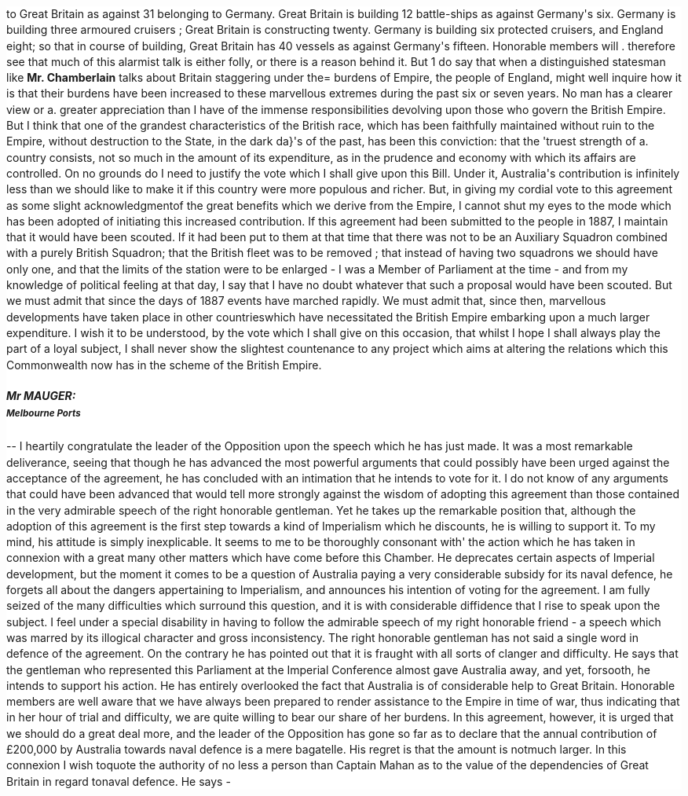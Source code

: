 to Great Britain as against 31 belonging to Germany. Great Britain is building 12 battle-ships as against Germany's six. Germany is building three armoured cruisers ; Great Britain is constructing twenty. Germany is building six protected cruisers, and England eight; so that in course of building, Great Britain has 40 vessels as against Germany's fifteen. Honorable members will . therefore see that much of this alarmist talk is either folly, or there is a reason behind it. But 1 do say that when a distinguished statesman like  **Mr. Chamberlain**  talks about Britain staggering under the= burdens of Empire, the people of England, might well inquire how it is that their burdens have been increased to these marvellous extremes during the past six or seven years. No man has a clearer view or a. greater appreciation than I have of the immense responsibilities devolving upon those who govern the British Empire. But I think that one of the grandest characteristics of the British race, which has been faithfully maintained without ruin to the Empire, without destruction to the State, in the dark da}'s of the past, has been this conviction: that the 'truest strength of a. country consists, not so much in the amount of its expenditure, as in the prudence and economy with which its affairs are controlled. On no grounds do I need to justify the vote which I shall give upon this Bill. Under it, Australia's contribution is infinitely less than we should like to make it if this country were more populous and richer. But, in giving my cordial vote to this agreement as some slight acknowledgmentof  the great benefits which we derive from the Empire, I cannot shut my eyes to the mode which has been adopted of initiating this increased contribution. If this agreement had been submitted to the people in 1887, I maintain that it would have been scouted. If it had been put to them at that time that there was not to be an Auxiliary Squadron combined with a purely British Squadron; that the British fleet was to be removed ; that instead of having two squadrons we should have only one, and that the limits of the station were to be enlarged - I was a Member of Parliament at the time - and from my knowledge of political feeling at that day, I say that I have no doubt whatever that such a proposal would have been scouted. But we must admit that since the days of 1887 events have marched rapidly. We must admit that, since then, marvellous developments have taken place in other countrieswhich have necessitated the British Empire embarking upon a much larger expenditure. I wish it to be understood, by the vote which I shall give on this occasion, that whilst I hope I shall always play the part of a loyal subject, I shall never show the slightest countenance to any project which aims at altering the relations which this Commonwealth now has in the scheme of the British Empire. 

##### Mr MAUGER:<br><small class="text-muted">Melbourne Ports</small>

-- I heartily congratulate the leader of the Opposition upon the speech which he has just made. It was a most remarkable deliverance, seeing that though he has advanced the most powerful arguments that could possibly have been urged against the acceptance of the agreement, he has concluded with an intimation that he intends to vote for it. I do not know of any arguments that could have been advanced that would tell more strongly against the wisdom of adopting this agreement than those contained in the very admirable speech of the right honorable gentleman. Yet he takes up the remarkable position that, although the adoption of this agreement is the first step towards a kind of Imperialism which he discounts, he is willing to support it. To my mind, his attitude is simply inexplicable. It seems to me to be thoroughly consonant with' the action which he has taken in connexion with a great many other matters which have come before this Chamber. He deprecates certain aspects of Imperial development, but the moment it comes to be a question of Australia paying a very considerable subsidy for its naval defence, he forgets all about the dangers appertaining to Imperialism, and announces his intention of voting for the agreement. I am fully seized of the many difficulties which surround this question, and it is with considerable diffidence that I rise to speak upon the subject. I feel under a special disability in having to follow the admirable speech of my right honorable friend - a speech which was marred by its illogical character and gross inconsistency. The right honorable gentleman has not said a single word in defence of the agreement. On the contrary he has pointed out that it is fraught with all sorts of clanger and difficulty. He says that the gentleman who represented this Parliament at the Imperial Conference almost gave Australia away, and yet, forsooth, he intends to support his action. He has entirely overlooked the fact that  Australia is of  considerable help to Great Britain. Honorable members are well aware that we have always been prepared to render assistance to the Empire in time of war, thus indicating that in her hour of trial and difficulty, we are quite willing to bear our share of her burdens. In this agreement, however, it is urged that we should do a great deal more, and the leader of the Opposition has gone so far as to declare that the annual contribution of £200,000 by Australia towards naval defence is a mere bagatelle. His regret is that the amount is notmuch larger. In this connexion I wish toquote the authority of no less a person than Captain Mahan as to the value of the dependencies of Great Britain in regard tonaval defence. He says - 
